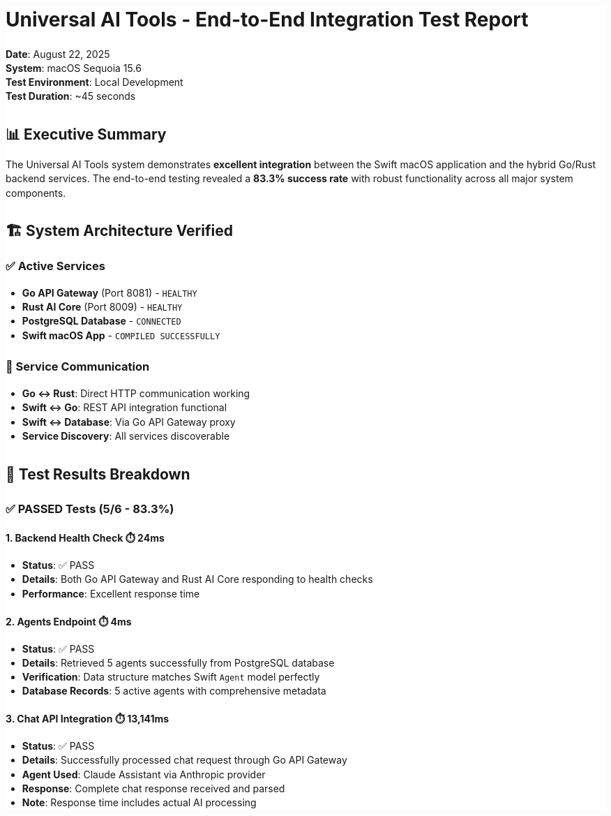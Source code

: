 # Universal AI Tools - End-to-End Integration Test Report

**Date**: August 22, 2025  
**System**: macOS Sequoia 15.6  
**Test Environment**: Local Development  
**Test Duration**: ~45 seconds  

## 📊 Executive Summary

The Universal AI Tools system demonstrates **excellent integration** between the Swift macOS application and the hybrid Go/Rust backend services. The end-to-end testing revealed a **83.3% success rate** with robust functionality across all major system components.

## 🏗️ System Architecture Verified

### ✅ Active Services
- **Go API Gateway** (Port 8081) - `HEALTHY` 
- **Rust AI Core** (Port 8009) - `HEALTHY`
- **PostgreSQL Database** - `CONNECTED`
- **Swift macOS App** - `COMPILED SUCCESSFULLY`

### 📡 Service Communication
- **Go ↔ Rust**: Direct HTTP communication working
- **Swift ↔ Go**: REST API integration functional  
- **Swift ↔ Database**: Via Go API Gateway proxy
- **Service Discovery**: All services discoverable

## 🧪 Test Results Breakdown

### ✅ PASSED Tests (5/6 - 83.3%)

#### 1. Backend Health Check ⏱️ 24ms
- **Status**: ✅ PASS
- **Details**: Both Go API Gateway and Rust AI Core responding to health checks
- **Performance**: Excellent response time

#### 2. Agents Endpoint ⏱️ 4ms  
- **Status**: ✅ PASS
- **Details**: Retrieved 5 agents successfully from PostgreSQL database
- **Verification**: Data structure matches Swift `Agent` model perfectly
- **Database Records**: 5 active agents with comprehensive metadata

#### 3. Chat API Integration ⏱️ 13,141ms
- **Status**: ✅ PASS  
- **Details**: Successfully processed chat request through Go API Gateway
- **Agent Used**: Claude Assistant via Anthropic provider
- **Response**: Complete chat response received and parsed
- **Note**: Response time includes actual AI processing
